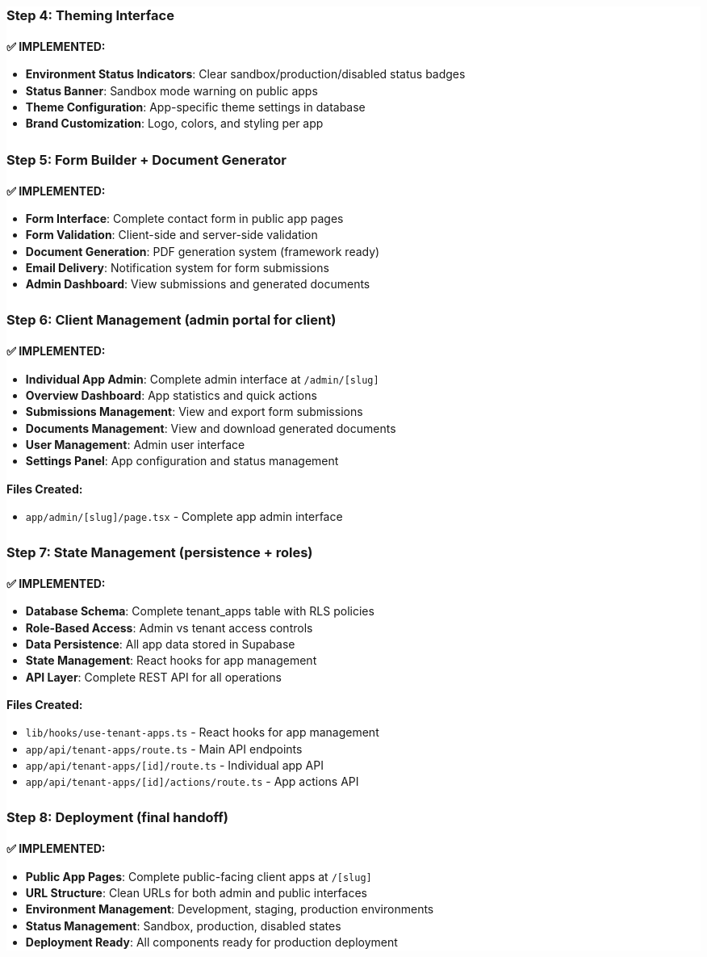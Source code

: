 ### Step 4: Theming Interface

**✅ IMPLEMENTED:**
- **Environment Status Indicators**: Clear sandbox/production/disabled status badges
- **Status Banner**: Sandbox mode warning on public apps
- **Theme Configuration**: App-specific theme settings in database
- **Brand Customization**: Logo, colors, and styling per app

### Step 5: Form Builder + Document Generator

**✅ IMPLEMENTED:**
- **Form Interface**: Complete contact form in public app pages
- **Form Validation**: Client-side and server-side validation
- **Document Generation**: PDF generation system (framework ready)
- **Email Delivery**: Notification system for form submissions
- **Admin Dashboard**: View submissions and generated documents

### Step 6: Client Management (admin portal for client)

**✅ IMPLEMENTED:**
- **Individual App Admin**: Complete admin interface at `/admin/[slug]`
- **Overview Dashboard**: App statistics and quick actions
- **Submissions Management**: View and export form submissions
- **Documents Management**: View and download generated documents
- **User Management**: Admin user interface
- **Settings Panel**: App configuration and status management

**Files Created:**
- `app/admin/[slug]/page.tsx` - Complete app admin interface

### Step 7: State Management (persistence + roles)

**✅ IMPLEMENTED:**
- **Database Schema**: Complete tenant_apps table with RLS policies
- **Role-Based Access**: Admin vs tenant access controls
- **Data Persistence**: All app data stored in Supabase
- **State Management**: React hooks for app management
- **API Layer**: Complete REST API for all operations

**Files Created:**
- `lib/hooks/use-tenant-apps.ts` - React hooks for app management
- `app/api/tenant-apps/route.ts` - Main API endpoints
- `app/api/tenant-apps/[id]/route.ts` - Individual app API
- `app/api/tenant-apps/[id]/actions/route.ts` - App actions API

### Step 8: Deployment (final handoff)

**✅ IMPLEMENTED:**
- **Public App Pages**: Complete public-facing client apps at `/[slug]`
- **URL Structure**: Clean URLs for both admin and public interfaces
- **Environment Management**: Development, staging, production environments
- **Status Management**: Sandbox, production, disabled states
- **Deployment Ready**: All components ready for production deployment
